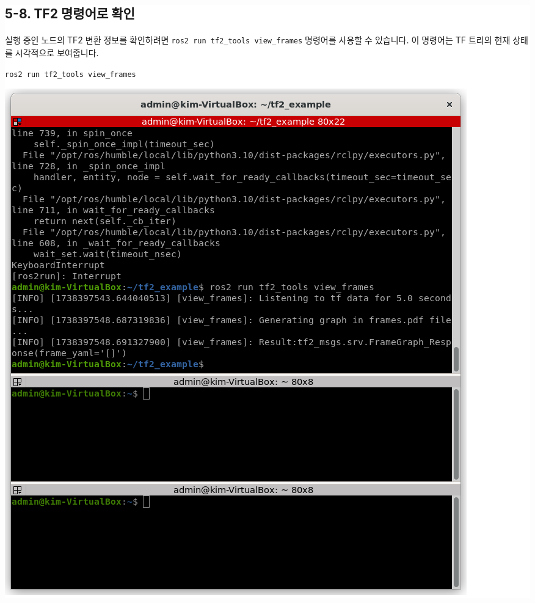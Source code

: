 ## 5-8. **TF2 명령어로 확인**

실행 중인 노드의 TF2 변환 정보를 확인하려면 `ros2 run tf2_tools view_frames` 명령어를 사용할 수 있습니다. 이 명령어는 TF 트리의 현재 상태를 시각적으로 보여줍니다.

```bash
ros2 run tf2_tools view_frames
```

![./images/05_tf2_exam_06.png](./images/05_tf2_exam_06.png)
